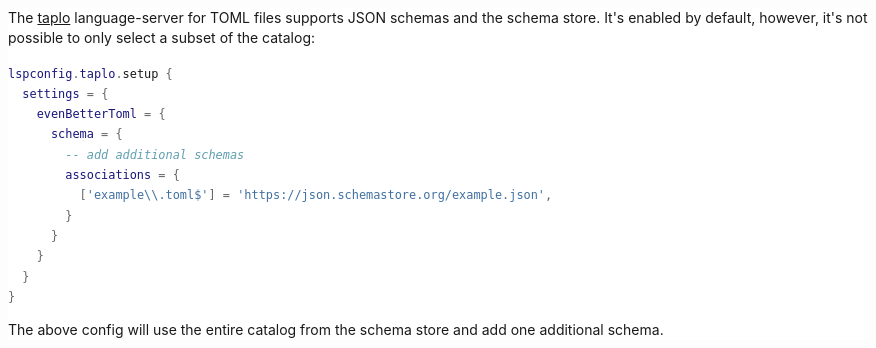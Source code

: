 The [taplo](https://github.com/tamasfe/taplo) language-server for TOML files supports JSON schemas and the schema store. It's enabled by default, however, it's not possible to only select a subset of the catalog:

```lua
lspconfig.taplo.setup {
  settings = {
    evenBetterToml = {
      schema = {
        -- add additional schemas
        associations = {
          ['example\\.toml$'] = 'https://json.schemastore.org/example.json',
        }
      }
    }
  }
}
```

The above config will use the entire catalog from the schema store and add one additional schema.
